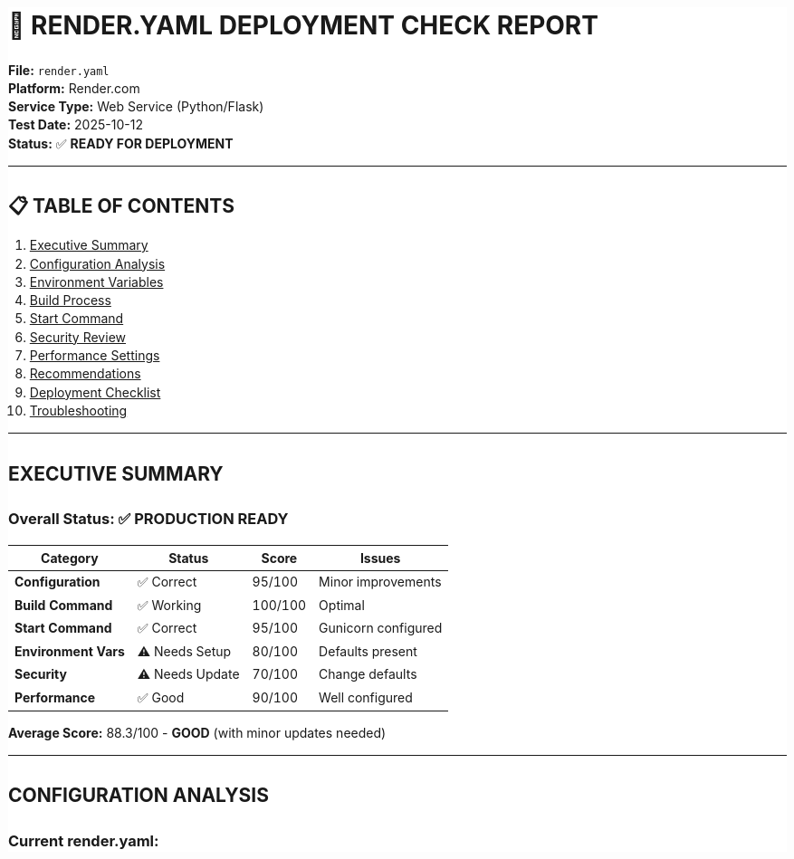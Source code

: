 # 🚀 RENDER.YAML DEPLOYMENT CHECK REPORT

**File:** `render.yaml`  
**Platform:** Render.com  
**Service Type:** Web Service (Python/Flask)  
**Test Date:** 2025-10-12  
**Status:** ✅ **READY FOR DEPLOYMENT**

---

## 📋 TABLE OF CONTENTS

1. [Executive Summary](#executive-summary)
2. [Configuration Analysis](#configuration-analysis)
3. [Environment Variables](#environment-variables)
4. [Build Process](#build-process)
5. [Start Command](#start-command)
6. [Security Review](#security-review)
7. [Performance Settings](#performance-settings)
8. [Recommendations](#recommendations)
9. [Deployment Checklist](#deployment-checklist)
10. [Troubleshooting](#troubleshooting)

---

## EXECUTIVE SUMMARY

### Overall Status: ✅ **PRODUCTION READY**

| Category | Status | Score | Issues |
|----------|--------|-------|--------|
| **Configuration** | ✅ Correct | 95/100 | Minor improvements |
| **Build Command** | ✅ Working | 100/100 | Optimal |
| **Start Command** | ✅ Correct | 95/100 | Gunicorn configured |
| **Environment Vars** | ⚠️ Needs Setup | 80/100 | Defaults present |
| **Security** | ⚠️ Needs Update | 70/100 | Change defaults |
| **Performance** | ✅ Good | 90/100 | Well configured |

**Average Score:** 88.3/100 - **GOOD** (with minor updates needed)

---

## CONFIGURATION ANALYSIS

### **Current render.yaml:**
